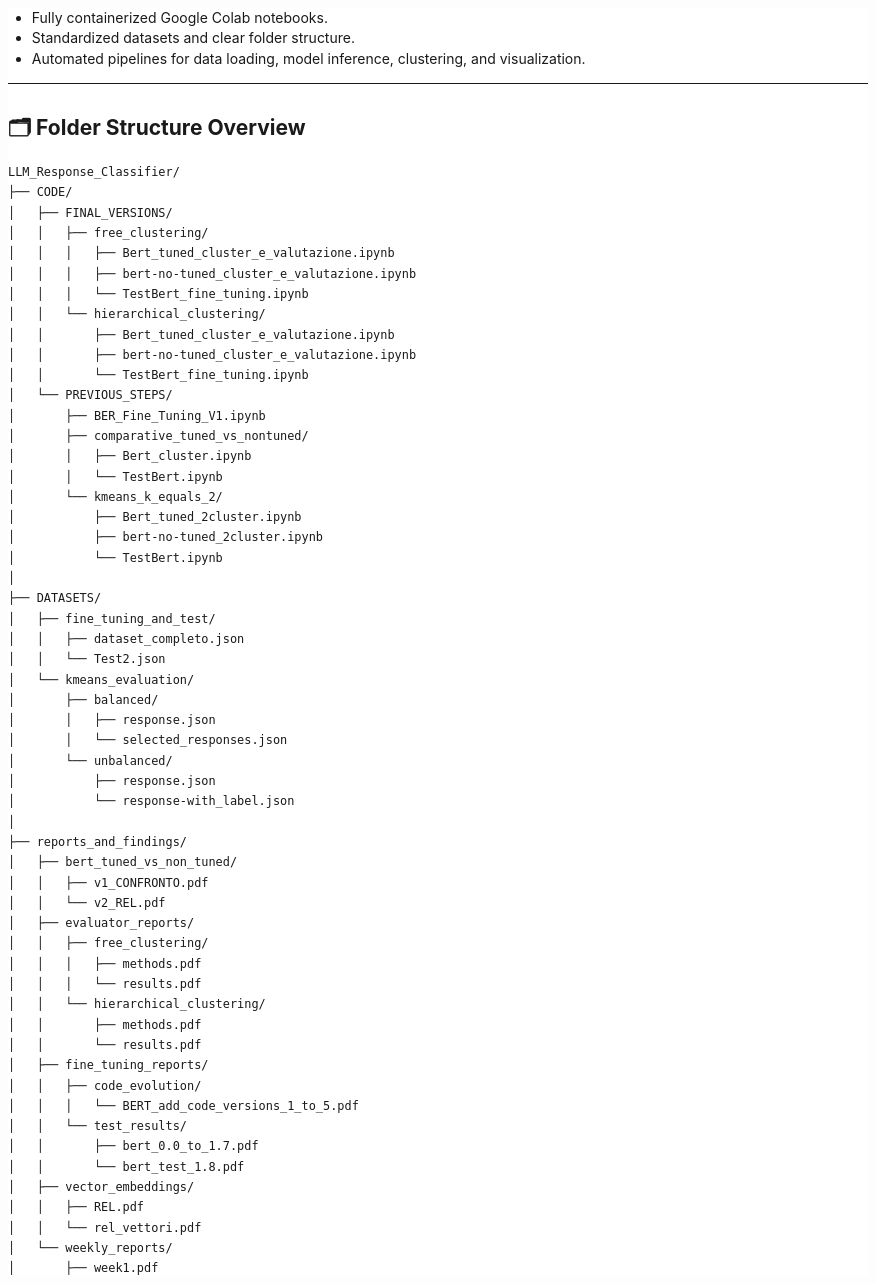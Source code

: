    * Fully containerized Google Colab notebooks.
   * Standardized datasets and clear folder structure.
   * Automated pipelines for data loading, model inference, clustering, and visualization.

---

## 🗂 Folder Structure Overview

```bash
LLM_Response_Classifier/
├── CODE/
│   ├── FINAL_VERSIONS/
│   │   ├── free_clustering/
│   │   │   ├── Bert_tuned_cluster_e_valutazione.ipynb
│   │   │   ├── bert-no-tuned_cluster_e_valutazione.ipynb
│   │   │   └── TestBert_fine_tuning.ipynb
│   │   └── hierarchical_clustering/
│   │       ├── Bert_tuned_cluster_e_valutazione.ipynb
│   │       ├── bert-no-tuned_cluster_e_valutazione.ipynb
│   │       └── TestBert_fine_tuning.ipynb
│   └── PREVIOUS_STEPS/
│       ├── BER_Fine_Tuning_V1.ipynb
│       ├── comparative_tuned_vs_nontuned/
│       │   ├── Bert_cluster.ipynb
│       │   └── TestBert.ipynb
│       └── kmeans_k_equals_2/
│           ├── Bert_tuned_2cluster.ipynb
│           ├── bert-no-tuned_2cluster.ipynb
│           └── TestBert.ipynb
│
├── DATASETS/
│   ├── fine_tuning_and_test/
│   │   ├── dataset_completo.json
│   │   └── Test2.json
│   └── kmeans_evaluation/
│       ├── balanced/
│       │   ├── response.json
│       │   └── selected_responses.json
│       └── unbalanced/
│           ├── response.json
│           └── response-with_label.json
│
├── reports_and_findings/
│   ├── bert_tuned_vs_non_tuned/
│   │   ├── v1_CONFRONTO.pdf
│   │   └── v2_REL.pdf
│   ├── evaluator_reports/
│   │   ├── free_clustering/
│   │   │   ├── methods.pdf
│   │   │   └── results.pdf
│   │   └── hierarchical_clustering/
│   │       ├── methods.pdf
│   │       └── results.pdf
│   ├── fine_tuning_reports/
│   │   ├── code_evolution/
│   │   │   └── BERT_add_code_versions_1_to_5.pdf
│   │   └── test_results/
│   │       ├── bert_0.0_to_1.7.pdf
│   │       └── bert_test_1.8.pdf
│   ├── vector_embeddings/
│   │   ├── REL.pdf
│   │   └── rel_vettori.pdf
│   └── weekly_reports/
│       ├── week1.pdf
```